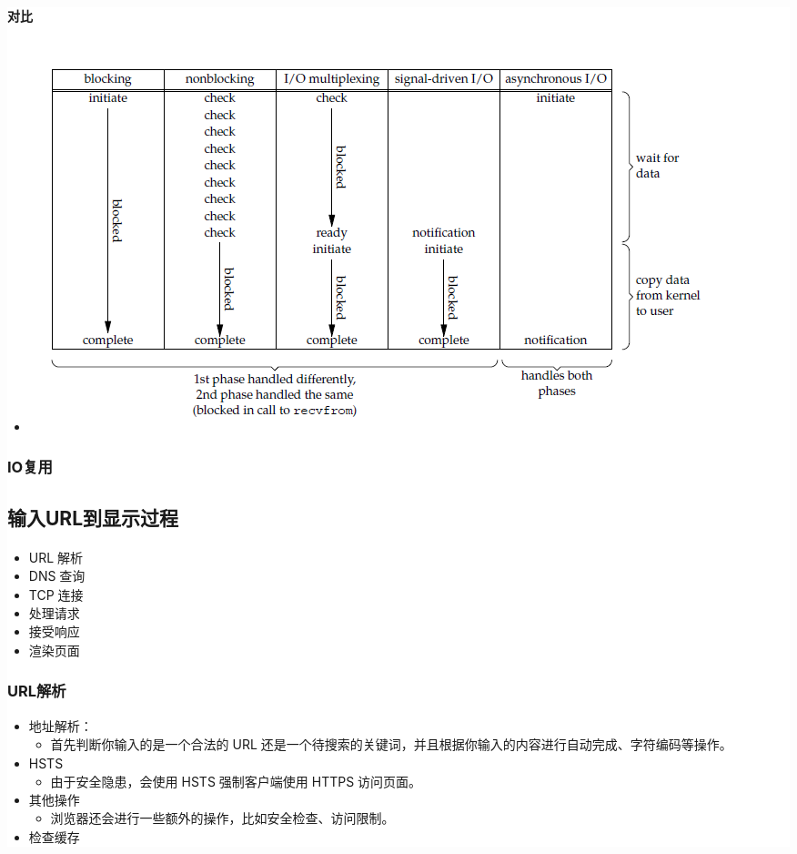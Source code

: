 #### 对比

+ ![IO模型比较](图片/计算机基础/IO模型比较.png)



### IO复用

## 输入URL到显示过程

+ URL 解析
+ DNS 查询
+ TCP 连接
+ 处理请求
+ 接受响应
+ 渲染页面

### URL解析

+ 地址解析：
  + 首先判断你输入的是一个合法的 URL 还是一个待搜索的关键词，并且根据你输入的内容进行自动完成、字符编码等操作。
+ HSTS
  + 由于安全隐患，会使用 HSTS 强制客户端使用 HTTPS 访问页面。
+ 其他操作
  + 浏览器还会进行一些额外的操作，比如安全检查、访问限制。
+ 检查缓存
